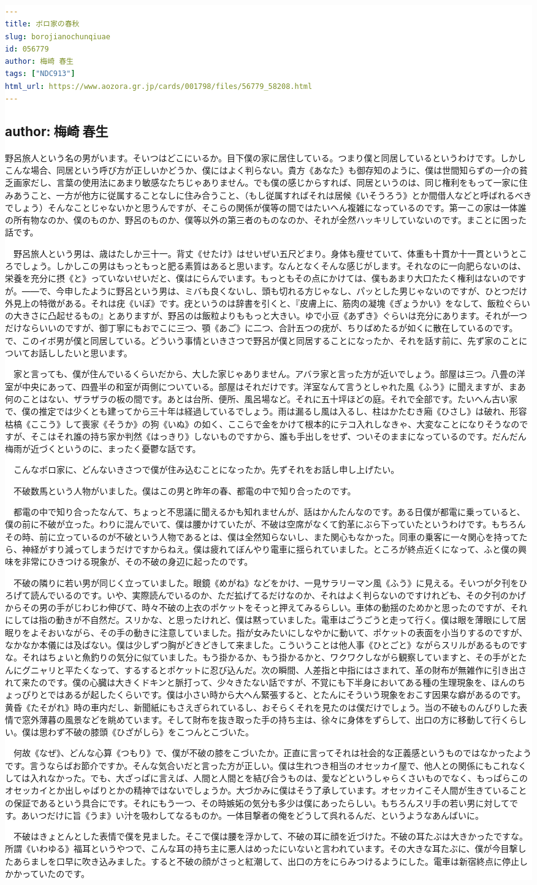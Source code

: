```yaml
---
title: ボロ家の春秋
slug: borojianochunqiuae
id: 056779
author: 梅崎 春生
tags: ["NDC913"]
html_url: https://www.aozora.gr.jp/cards/001798/files/56779_58208.html
---
```


## author: 梅崎 春生

野呂旅人という名の男がいます。そいつはどこにいるか。目下僕の家に居住している。つまり僕と同居しているというわけです。しかしこんな場合、同居という呼び方が正しいかどうか、僕にはよく判らない。貴方《あなた》も御存知のように、僕は世間知らずの一介の貧乏画家だし、言葉の使用法にあまり敏感なたちじゃありません。でも僕の感じからすれば、同居というのは、同じ権利をもって一家に住みあうこと、一方が他方に従属することなしに住み合うこと、（もし従属すればそれは居候《いそうろう》とか間借人などと呼ばれるべきでしょう）そんなことじゃないかと思うんですが、そこらの関係が僕等の間ではたいへん複雑になっているのです。第一この家は一体誰の所有物なのか、僕のものか、野呂のものか、僕等以外の第三者のものなのか、それが全然ハッキリしていないのです。まことに困った話です。

　野呂旅人という男は、歳はたしか三十一。背丈《せたけ》はせいぜい五尺どまり。身体も痩せていて、体重も十貫か十一貫というところでしょう。しかしこの男はもっともっと肥る素質はあると思います。なんとなくそんな感じがします。それなのに一向肥らないのは、栄養を充分に摂《と》っていないせいだと、僕はにらんでいます。もっともその点にかけては、僕もあまり大口たたく権利はないのですが。――で、今申したように野呂という男は、ミバも良くないし、頭も切れる方じゃなし、パッとした男じゃないのですが、ひとつだけ外見上の特徴がある。それは疣《いぼ》です。疣というのは辞書を引くと、『皮膚上に、筋肉の凝塊《ぎょうかい》をなして、飯粒ぐらいの大きさに凸起せるもの』とありますが、野呂のは飯粒よりももっと大きい。ゆで小豆《あずき》ぐらいは充分にあります。それが一つだけならいいのですが、御丁寧にもおでこに三つ、顎《あご》に二つ、合計五つの疣が、ちりばめたるが如くに散在しているのです。で、このイボ男が僕と同居している。どういう事情といきさつで野呂が僕と同居することになったか、それを話す前に、先ず家のことについてお話ししたいと思います。

　家と言っても、僕が住んでいるくらいだから、大した家じゃありません。アバラ家と言った方が近いでしょう。部屋は三つ。八畳の洋室が中央にあって、四畳半の和室が両側についている。部屋はそれだけです。洋室なんて言うとしゃれた風《ふう》に聞えますが、まあ何のことはない、ザラザラの板の間です。あとは台所、便所、風呂場など。それに五十坪ほどの庭。それで全部です。たいへん古い家で、僕の推定では少くとも建ってから三十年は経過しているでしょう。雨は漏るし風は入るし、柱はかたむき廂《ひさし》は破れ、形容枯槁《ここう》して喪家《そうか》の狗《いぬ》の如く、ここらで金をかけて根本的にテコ入れしなきゃ、大変なことになりそうなのですが、そこはそれ誰の持ち家か判然《はっきり》しないものですから、誰も手出しをせず、ついそのままになっているのです。だんだん梅雨が近づくというのに、まったく憂鬱な話です。

　こんなボロ家に、どんないきさつで僕が住み込むことになったか。先ずそれをお話し申し上げたい。

　不破数馬という人物がいました。僕はこの男と昨年の春、都電の中で知り合ったのです。

　都電の中で知り合ったなんて、ちょっと不思議に聞えるかも知れませんが、話はかんたんなのです。ある日僕が都電に乗っていると、僕の前に不破が立った。わりに混んでいて、僕は腰かけていたが、不破は空席がなくて釣革にぶら下っていたというわけです。もちろんその時、前に立っているのが不破という人物であるとは、僕は全然知らないし、また関心もなかった。同車の乗客に一々関心を持ってたら、神経がすり減ってしまうだけですからねえ。僕は疲れてぼんやり電車に揺られていました。ところが終点近くになって、ふと僕の興味を非常にひきつける現象が、その不破の身辺に起ったのです。

　不破の隣りに若い男が同じく立っていました。眼鏡《めがね》などをかけ、一見サラリーマン風《ふう》に見える。そいつが夕刊をひろげて読んでいるのです。いや、実際読んでいるのか、ただ拡げてるだけなのか、それはよく判らないのですけれども、その夕刊のかげからその男の手がじわじわ伸びて、時々不破の上衣のポケットをそっと押えてみるらしい。車体の動揺のためかと思ったのですが、それにしては指の動きが不自然だ。スリかな、と思ったけれど、僕は黙っていました。電車はごうごうと走って行く。僕は眼を薄眼にして居眠りをよそおいながら、その手の動きに注意していました。指が女みたいにしなやかに動いて、ポケットの表面を小当りするのですが、なかなか本儀には及ばない。僕は少しずつ胸がどきどきして来ました。こういうことは他人事《ひとごと》ながらスリルがあるものですな。それはちょいと魚釣りの気分に似ていました。もう掛かるか、もう掛かるかと、ワクワクしながら観察していますと、その手がとたんにグニャリと平たくなって、するするとポケットに忍び込んだ。次の瞬間、人差指と中指にはさまれて、革の財布が無雑作に引き出されて来たのです。僕の心臓は大きくドキンと脈打って、少々きたない話ですが、不覚にも下半身においてある種の生理現象を、ほんのちょっぴりとではあるが起したくらいです。僕は小さい時から大へん緊張すると、とたんにそういう現象をおこす因果な癖があるのです。黄昏《たそがれ》時の車内だし、新聞紙にもさえぎられているし、おそらくそれを見たのは僕だけでしょう。当の不破ものんびりした表情で窓外薄暮の風景などを眺めています。そして財布を抜き取った手の持ち主は、徐々に身体をずらして、出口の方に移動して行くらしい。僕は思わず不破の膝頭《ひざがしら》をこつんとこづいた。

　何故《なぜ》、どんな心算《つもり》で、僕が不破の膝をこづいたか。正直に言ってそれは社会的な正義感というものではなかったようです。言うならばお節介ですか。そんな気合いだと言った方が正しい。僕は生れつき相当のオセッカイ屋で、他人との関係にもこれなくしては入れなかった。でも、大ざっぱに言えば、人間と人間とを結び合うものは、愛などというしゃらくさいものでなく、もっぱらこのオセッカイとか出しゃばりとかの精神ではないでしょうか。大づかみに僕はそう了承しています。オセッカイこそ人間が生きていることの保証であるという具合にです。それにもう一つ、その時嫉妬の気分も多少は僕にあったらしい。もちろんスリ手の若い男に対してです。あいつだけに旨《うま》い汁を吸わしてなるものか。一体目撃者の俺をどうして呉れるんだ、というようなあんばいに。

　不破はきょとんとした表情で僕を見ました。そこで僕は腰を浮かして、不破の耳に顔を近づけた。不破の耳たぶは大きかったですな。所謂《いわゆる》福耳というやつで、こんな耳の持ち主に悪人はめったにいないと言われています。その大きな耳たぶに、僕が今目撃したあらましを口早に吹き込みました。すると不破の顔がさっと紅潮して、出口の方をにらみつけるようにした。電車は新宿終点に停止しかかっていたのです。
